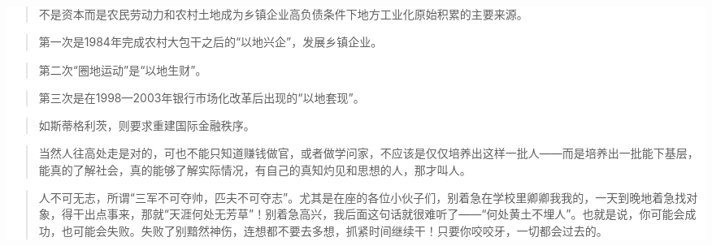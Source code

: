 > 不是资本而是农民劳动力和农村土地成为乡镇企业高负债条件下地方工业化原始积累的主要来源。

> 第一次是1984年完成农村大包干之后的“以地兴企”，发展乡镇企业。

> 第二次“圈地运动”是“以地生财”。

> 第三次是在1998—2003年银行市场化改革后出现的“以地套现”。

> 如斯蒂格利茨，则要求重建国际金融秩序。

> 当然人往高处走是对的，可也不能只知道赚钱做官，或者做学问家，不应该是仅仅培养出这样一批人——而是培养出一批能下基层，能真的了解社会，真的能够了解实际情况，有自己的真知灼见和思想的人，那才叫人。

> 人不可无志，所谓“三军不可夺帅，匹夫不可夺志”。尤其是在座的各位小伙子们，别着急在学校里卿卿我我的，一天到晚地着急找对象，得干出点事来，那就“天涯何处无芳草”！别着急高兴，我后面这句话就很难听了——“何处黄土不埋人”。也就是说，你可能会成功，也可能会失败。失败了别黯然神伤，连想都不要去多想，抓紧时间继续干！只要你咬咬牙，一切都会过去的。